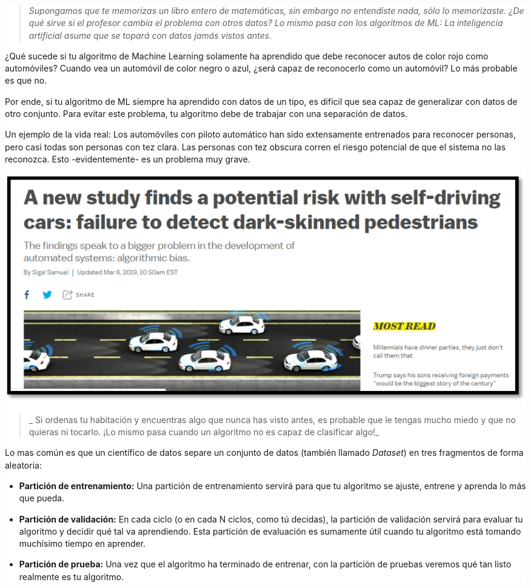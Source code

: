 > _Supongamos que te memorizas un libro entero de matemáticas, sin embargo no entendiste nada, sólo lo memorizaste. ¿De qué sirve si el profesor cambia el problema con otros datos? Lo mismo pasa con los algoritmos de ML: La inteligencia artificial asume que se topará con datos jamás vistos antes._

¿Qué sucede si tu algoritmo de Machine Learning solamente ha aprendido que debe reconocer autos de color rojo como automóviles? Cuando vea un automóvil de color negro o azul, ¿será capaz de reconocerlo como un automóvil? Lo más probable es que no. 

Por ende, si tu algoritmo de ML siempre ha aprendido con datos de un tipo, es difícil que sea capaz de generalizar con datos de otro conjunto. Para evitar este problema, tu algoritmo debe de trabajar con una separación de datos. 

Un ejemplo de la vida real: Los automóviles con piloto automático han sido extensamente entrenados para reconocer personas, pero casi todas son personas con tez clara. Las personas con tez obscura corren el riesgo potencial de que el sistema no las reconozca. Esto -evidentemente- es un problema muy grave. 

![Automóviles tesla](imgassets/TeslaCars.png)

> _ Si ordenas tu habitación y encuentras algo que nunca has visto antes, es probable que le tengas mucho miedo y que no quieras ni tocarlo. ¡Lo mismo pasa cuando un algoritmo no es capaz de clasificar algo!_

Lo mas común es que un científico de datos separe un conjunto de datos (también llamado *Dataset*) en tres fragmentos de forma aleatoria: 
- **Partición de entrenamiento:** Una partición de entrenamiento servirá para que tu algoritmo se ajuste, entrene y aprenda lo más que pueda. 

- **Partición de validación:** En cada ciclo (o en cada N ciclos, como tú decidas), la partición de validación servirá para evaluar tu algoritmo y decidir qué tal va aprendiendo. Esta partición de evaluación es sumamente útil cuando tu algoritmo está tomando muchísimo tiempo en aprender. 

- **Partición de prueba:** Una vez que el algoritmo ha terminado de entrenar, con la partición de pruebas veremos qué tan listo realmente es tu algoritmo. 
